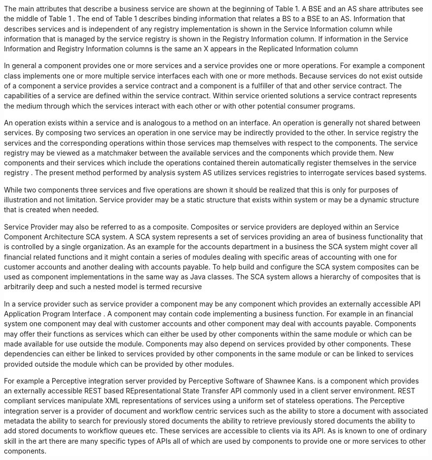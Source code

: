 The main attributes that describe a business service are shown at the beginning of Table 1. A BSE and an AS share attributes see the middle of Table 1 . The end of Table 1 describes binding information that relates a BS to a BSE to an AS. Information that describes services and is independent of any registry implementation is shown in the Service Information column while information that is managed by the service registry is shown in the Registry Information column. If information in the Service Information and Registry Information columns is the same an X appears in the Replicated Information column

In general a component provides one or more services and a service provides one or more operations. For example a component class implements one or more multiple service interfaces each with one or more methods. Because services do not exist outside of a component a service provides a service contract and a component is a fulfiller of that and other service contract. The capabilities of a service are defined within the service contract. Within service oriented solutions a service contract represents the medium through which the services interact with each other or with other potential consumer programs.

An operation exists within a service and is analogous to a method on an interface. An operation is generally not shared between services. By composing two services an operation in one service may be indirectly provided to the other. In service registry the services and the corresponding operations within those services map themselves with respect to the components. The service registry may be viewed as a matchmaker between the available services and the components which provide them. New components and their services which include the operations contained therein automatically register themselves in the service registry . The present method performed by analysis system AS utilizes services registries to interrogate services based systems.

While two components three services and five operations are shown it should be realized that this is only for purposes of illustration and not limitation. Service provider may be a static structure that exists within system or may be a dynamic structure that is created when needed.

Service Provider may also be referred to as a composite. Composites or service providers are deployed within an Service Component Architecture SCA system. A SCA system represents a set of services providing an area of business functionality that is controlled by a single organization. As an example for the accounts department in a business the SCA system might cover all financial related functions and it might contain a series of modules dealing with specific areas of accounting with one for customer accounts and another dealing with accounts payable. To help build and configure the SCA system composites can be used as component implementations in the same way as Java classes. The SCA system allows a hierarchy of composites that is arbitrarily deep and such a nested model is termed recursive

In a service provider such as service provider a component may be any component which provides an externally accessible API Application Program Interface . A component may contain code implementing a business function. For example in an financial system one component may deal with customer accounts and other component may deal with accounts payable. Components may offer their functions as services which can either be used by other components within the same module or which can be made available for use outside the module. Components may also depend on services provided by other components. These dependencies can either be linked to services provided by other components in the same module or can be linked to services provided outside the module which can be provided by other modules.

For example a Perceptive integration server provided by Perceptive Software of Shawnee Kans. is a component which provides an externally accessible REST based REpresentational State Transfer API commonly used in a client server environment. REST compliant services manipulate XML representations of services using a uniform set of stateless operations. The Perceptive integration server is a provider of document and workflow centric services such as the ability to store a document with associated metadata the ability to search for previously stored documents the ability to retrieve previously stored documents the ability to add stored documents to workflow queues etc. These services are accessible to clients via its API. As is known to one of ordinary skill in the art there are many specific types of APIs all of which are used by components to provide one or more services to other components.
